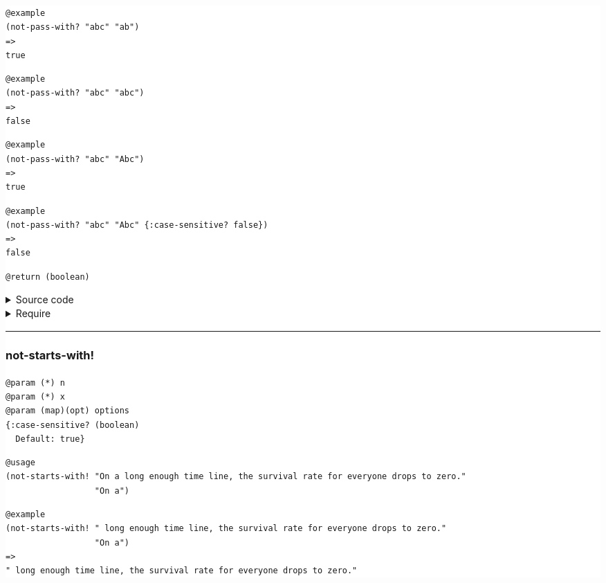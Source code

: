```
@example
(not-pass-with? "abc" "ab")
=>
true
```

```
@example
(not-pass-with? "abc" "abc")
=>
false
```

```
@example
(not-pass-with? "abc" "Abc")
=>
true
```

```
@example
(not-pass-with? "abc" "Abc" {:case-sensitive? false})
=>
false
```

```
@return (boolean)
```

<details><summary>Source code</summary></details>

<details><summary>Require</summary></details>

---

### not-starts-with!

```
@param (*) n
@param (*) x
@param (map)(opt) options
{:case-sensitive? (boolean)
  Default: true}
```

```
@usage
(not-starts-with! "On a long enough time line, the survival rate for everyone drops to zero."
                  "On a")
```

```
@example
(not-starts-with! " long enough time line, the survival rate for everyone drops to zero."
                  "On a")
=>
" long enough time line, the survival rate for everyone drops to zero."
```

